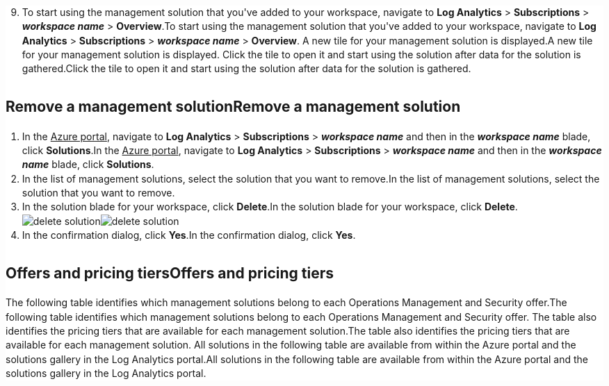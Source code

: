 9. <span data-ttu-id="96be2-137">To start using the management solution that you've added to your workspace, navigate to **Log Analytics** > **Subscriptions** > ***workspace name*** > **Overview**.</span><span class="sxs-lookup"><span data-stu-id="96be2-137">To start using the management solution that you've added to your workspace, navigate to **Log Analytics** > **Subscriptions** > ***workspace name*** > **Overview**.</span></span> <span data-ttu-id="96be2-138">A new tile for your management solution is displayed.</span><span class="sxs-lookup"><span data-stu-id="96be2-138">A new tile for your management solution is displayed.</span></span> <span data-ttu-id="96be2-139">Click the tile to open it and start using the solution after data for the solution is gathered.</span><span class="sxs-lookup"><span data-stu-id="96be2-139">Click the tile to open it and start using the solution after data for the solution is gathered.</span></span>

## <a name="remove-a-management-solution"></a><span data-ttu-id="96be2-140">Remove a management solution</span><span class="sxs-lookup"><span data-stu-id="96be2-140">Remove a management solution</span></span>

1. <span data-ttu-id="96be2-141">In the [Azure portal](https://portal.azure.com), navigate to **Log Analytics** > **Subscriptions** > ***workspace name*** and then in the ***workspace name*** blade, click **Solutions**.</span><span class="sxs-lookup"><span data-stu-id="96be2-141">In the [Azure portal](https://portal.azure.com), navigate to **Log Analytics** > **Subscriptions** > ***workspace name*** and then in the ***workspace name*** blade, click **Solutions**.</span></span>
2. <span data-ttu-id="96be2-142">In the list of management solutions, select the solution that you want to remove.</span><span class="sxs-lookup"><span data-stu-id="96be2-142">In the list of management solutions, select the solution that you want to remove.</span></span>
3. <span data-ttu-id="96be2-143">In the solution blade for your workspace, click **Delete**.</span><span class="sxs-lookup"><span data-stu-id="96be2-143">In the solution blade for your workspace, click **Delete**.</span></span>  
    <span data-ttu-id="96be2-144">![delete solution](https://docstestmedia1.blob.core.windows.net/azure-media/articles/log-analytics/media/log-analytics-add-solutions/solution-delete.png)</span><span class="sxs-lookup"><span data-stu-id="96be2-144">![delete solution](https://docstestmedia1.blob.core.windows.net/azure-media/articles/log-analytics/media/log-analytics-add-solutions/solution-delete.png)</span></span>  
4. <span data-ttu-id="96be2-145">In the confirmation dialog, click **Yes**.</span><span class="sxs-lookup"><span data-stu-id="96be2-145">In the confirmation dialog, click **Yes**.</span></span>

## <a name="offers-and-pricing-tiers"></a><span data-ttu-id="96be2-146">Offers and pricing tiers</span><span class="sxs-lookup"><span data-stu-id="96be2-146">Offers and pricing tiers</span></span>

<span data-ttu-id="96be2-147">The following table identifies which management solutions belong to each Operations Management and Security offer.</span><span class="sxs-lookup"><span data-stu-id="96be2-147">The following table identifies which management solutions belong to each Operations Management and Security offer.</span></span>
<span data-ttu-id="96be2-148">The table also identifies the pricing tiers that are available for each management solution.</span><span class="sxs-lookup"><span data-stu-id="96be2-148">The table also identifies the pricing tiers that are available for each management solution.</span></span>
<span data-ttu-id="96be2-149">All solutions in the following table are available from within the Azure portal and the solutions gallery in the Log Analytics portal.</span><span class="sxs-lookup"><span data-stu-id="96be2-149">All solutions in the following table are available from within the Azure portal and the solutions gallery in the Log Analytics portal.</span></span>
